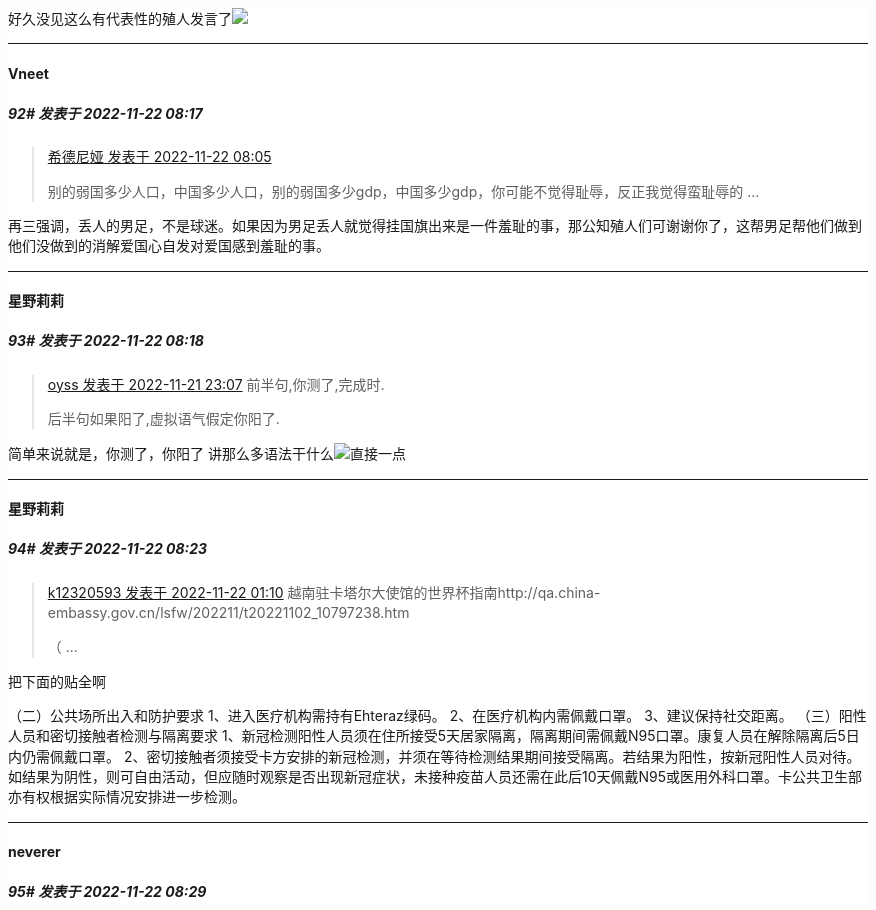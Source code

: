 好久没见这么有代表性的殖人发言了<img src="https://static.saraba1st.com/image/smiley/face2017/091.png" referrerpolicy="no-referrer">



*****

####  Vneet  
##### 92#       发表于 2022-11-22 08:17

<blockquote><a href="httphttps://bbs.saraba1st.com/2b/forum.php?mod=redirect&amp;goto=findpost&amp;pid=58546866&amp;ptid=2106222" target="_blank">希德尼娅 发表于 2022-11-22 08:05</a>

别的弱国多少人口，中国多少人口，别的弱国多少gdp，中国多少gdp，你可能不觉得耻辱，反正我觉得蛮耻辱的 ...</blockquote>
再三强调，丢人的男足，不是球迷。如果因为男足丢人就觉得挂国旗出来是一件羞耻的事，那公知殖人们可谢谢你了，这帮男足帮他们做到他们没做到的消解爱国心自发对爱国感到羞耻的事。

*****

####  星野莉莉  
##### 93#       发表于 2022-11-22 08:18

<blockquote><a href="httphttps://bbs.saraba1st.com/2b/forum.php?mod=redirect&amp;goto=findpost&amp;pid=58543556&amp;ptid=2106222" target="_blank">oyss 发表于 2022-11-21 23:07</a>
前半句,你测了,完成时.

后半句如果阳了,虚拟语气假定你阳了.</blockquote>
简单来说就是，你测了，你阳了
讲那么多语法干什么<img src="https://static.saraba1st.com/image/smiley/animal2017/019.png" referrerpolicy="no-referrer">直接一点



*****

####  星野莉莉  
##### 94#       发表于 2022-11-22 08:23

<blockquote><a href="httphttps://bbs.saraba1st.com/2b/forum.php?mod=redirect&amp;goto=findpost&amp;pid=58545454&amp;ptid=2106222" target="_blank">k12320593 发表于 2022-11-22 01:10</a>
越南驻卡塔尔大使馆的世界杯指南http://qa.china-embassy.gov.cn/lsfw/202211/t20221102_10797238.htm

（ ...</blockquote>
把下面的贴全啊

（二）公共场所出入和防护要求
1、进入医疗机构需持有Ehteraz绿码。
2、在医疗机构内需佩戴口罩。
3、建议保持社交距离。
（三）阳性人员和密切接触者检测与隔离要求
1、新冠检测阳性人员须在住所接受5天居家隔离，隔离期间需佩戴N95口罩。康复人员在解除隔离后5日内仍需佩戴口罩。
2、密切接触者须接受卡方安排的新冠检测，并须在等待检测结果期间接受隔离。若结果为阳性，按新冠阳性人员对待。如结果为阴性，则可自由活动，但应随时观察是否出现新冠症状，未接种疫苗人员还需在此后10天佩戴N95或医用外科口罩。卡公共卫生部亦有权根据实际情况安排进一步检测。

*****

####  neverer  
##### 95#       发表于 2022-11-22 08:29
